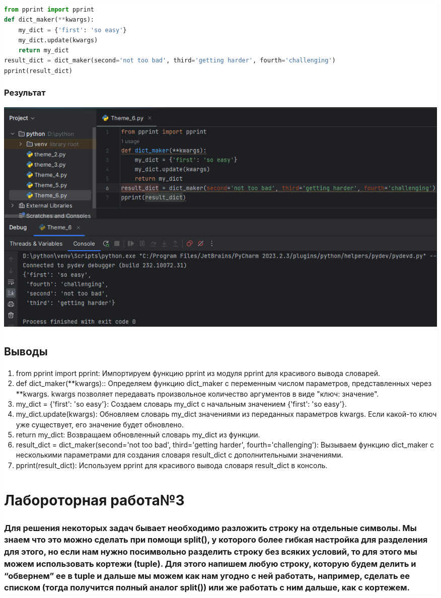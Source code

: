 ```python
from pprint import pprint
def dict_maker(**kwargs):
    my_dict = {'first': 'so easy'}
    my_dict.update(kwargs)
    return my_dict
result_dict = dict_maker(second='not too bad', third='getting harder', fourth='challenging')
pprint(result_dict)
```
### Результат
![Меню](https://github.com/Dardners/python-programming/blob/main/picture/Theme_6-2.png)
## Выводы
1. from pprint import pprint: Импортируем функцию pprint из модуля pprint для красивого вывода словарей.
2. def dict_maker(**kwargs):: Определяем функцию dict_maker с переменным числом параметров, представленных через **kwargs. kwargs позволяет передавать произвольное количество аргументов в виде "ключ: значение".
3. my_dict = {'first': 'so easy'}: Создаем словарь my_dict с начальным значением {'first': 'so easy'}.
4. my_dict.update(kwargs): Обновляем словарь my_dict значениями из переданных параметров kwargs. Если какой-то ключ уже существует, его значение будет обновлено.
5. return my_dict: Возвращаем обновленный словарь my_dict из функции.
6. result_dict = dict_maker(second='not too bad', third='getting harder', fourth='challenging'): Вызываем функцию dict_maker с несколькими параметрами для создания словаря result_dict с дополнительными значениями.
7. pprint(result_dict): Используем pprint для красивого вывода словаря result_dict в консоль.

# Лабороторная работа№3
### Для решения некоторых задач бывает необходимо разложить строку на отдельные символы. Мы знаем что это можно сделать при помощи split(), у которого более гибкая настройка для разделения для этого, но если нам нужно посимвольно разделить строку без всяких условий, то для этого мы можем использовать кортежи (tuple). Для этого напишем любую строку, которую будем делить и “обвернем” ее в tuple и дальше мы можем как нам угодно с ней работать, например, сделать ее списком (тогда получится полный аналог split()) или же работать с ним дальше, как с кортежем.